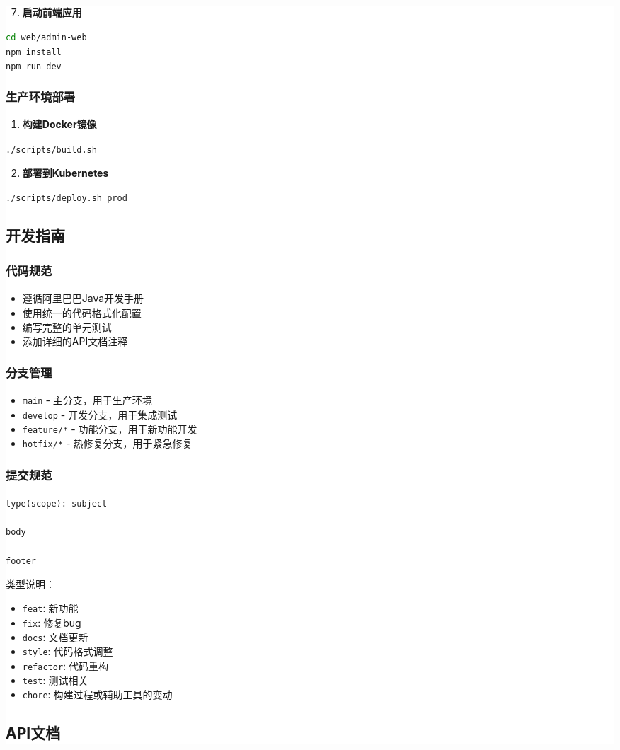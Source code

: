 7. **启动前端应用**
```bash
cd web/admin-web
npm install
npm run dev
```

### 生产环境部署

1. **构建Docker镜像**
```bash
./scripts/build.sh
```

2. **部署到Kubernetes**
```bash
./scripts/deploy.sh prod
```

## 开发指南

### 代码规范
- 遵循阿里巴巴Java开发手册
- 使用统一的代码格式化配置
- 编写完整的单元测试
- 添加详细的API文档注释

### 分支管理
- `main` - 主分支，用于生产环境
- `develop` - 开发分支，用于集成测试
- `feature/*` - 功能分支，用于新功能开发
- `hotfix/*` - 热修复分支，用于紧急修复

### 提交规范
```
type(scope): subject

body

footer
```

类型说明：
- `feat`: 新功能
- `fix`: 修复bug
- `docs`: 文档更新
- `style`: 代码格式调整
- `refactor`: 代码重构
- `test`: 测试相关
- `chore`: 构建过程或辅助工具的变动

## API文档
